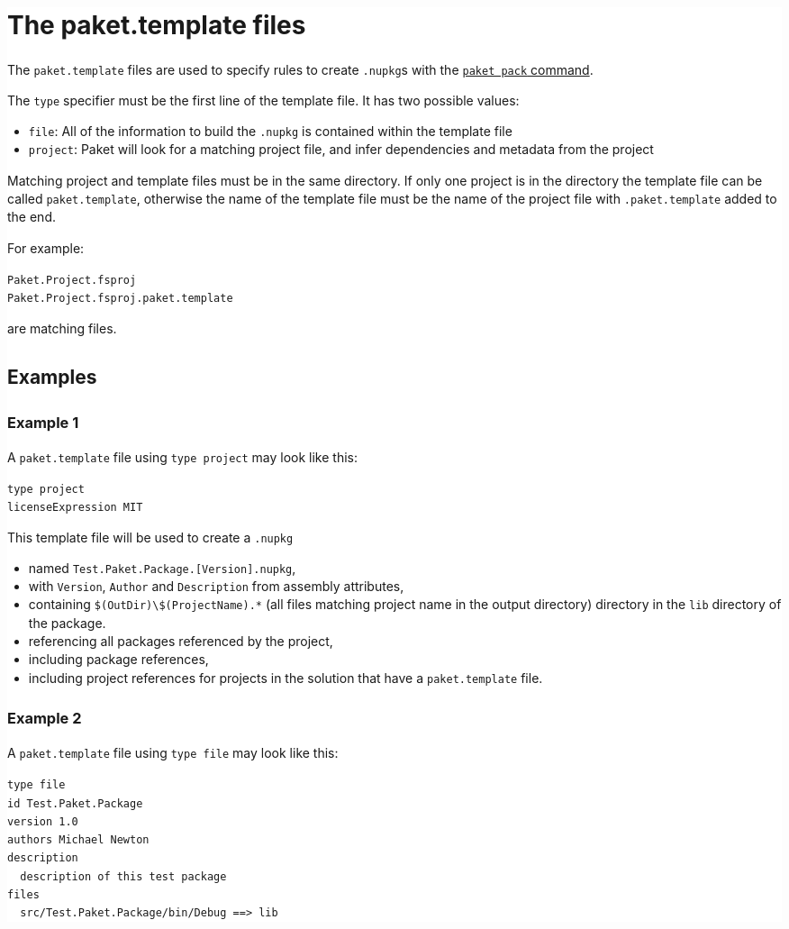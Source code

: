 # The paket.template files

The `paket.template` files are used to specify rules to create `.nupkg`s with
the [`paket pack` command](paket-pack.html).

The `type` specifier must be the first line of the template file. It has two
possible values:

* `file`: All of the information to build the `.nupkg` is contained within the
  template file
* `project`: Paket will look for a matching project file, and infer dependencies
  and metadata from the project

Matching project and template files must be in the same directory. If only one
project is in the directory the template file can be called `paket.template`,
otherwise the name of the template file must be the name of the project file
with `.paket.template` added to the end.

For example:

```text
Paket.Project.fsproj
Paket.Project.fsproj.paket.template
```

are matching files.

## Examples

### Example 1

A `paket.template` file using `type project` may look like this:

```text
type project
licenseExpression MIT
```

This template file will be used to create a `.nupkg`

* named `Test.Paket.Package.[Version].nupkg`,
* with `Version`, `Author` and `Description` from assembly attributes,
* containing `$(OutDir)\$(ProjectName).*` (all files matching project name in
  the output directory) directory in the `lib` directory of the package.
* referencing all packages referenced by the project,
* including package references,
* including project references for projects in the solution that have a
  `paket.template` file.

### Example 2

A `paket.template` file using `type file` may look like this:

```text
type file
id Test.Paket.Package
version 1.0
authors Michael Newton
description
  description of this test package
files
  src/Test.Paket.Package/bin/Debug ==> lib
```

